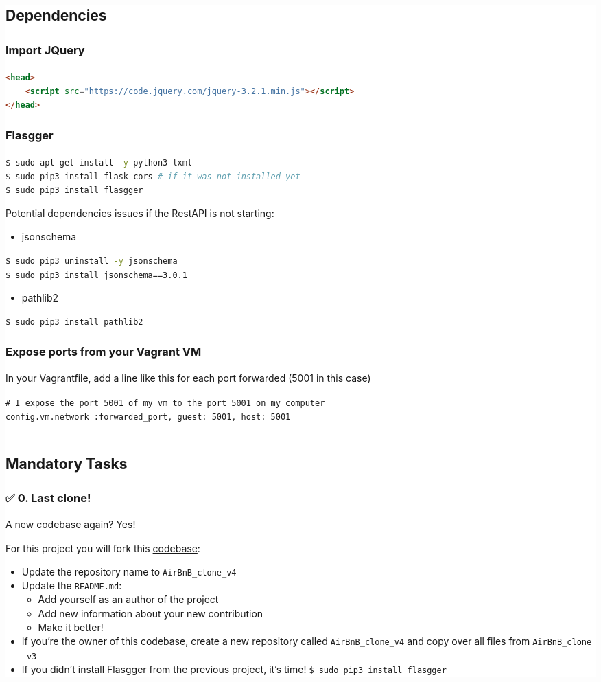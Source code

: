 ## Dependencies

### Import JQuery
```html
<head>
    <script src="https://code.jquery.com/jquery-3.2.1.min.js"></script>
</head>
```

### Flasgger
```bash
$ sudo apt-get install -y python3-lxml
$ sudo pip3 install flask_cors # if it was not installed yet
$ sudo pip3 install flasgger
```

Potential dependencies issues if the RestAPI is not starting:
* jsonschema
```bash
$ sudo pip3 uninstall -y jsonschema
$ sudo pip3 install jsonschema==3.0.1
```
* pathlib2
```bash
$ sudo pip3 install pathlib2
```

### Expose ports from your Vagrant VM
In your Vagrantfile, add a line like this for each port forwarded (5001 in this case)
```
# I expose the port 5001 of my vm to the port 5001 on my computer
config.vm.network :forwarded_port, guest: 5001, host: 5001
```

---

## Mandatory Tasks

### :white_check_mark: 0. Last clone!
A new codebase again? Yes!

For this project you will fork this [codebase](https://github.com/jzamora5/AirBnB_clone_v3):
* Update the repository name to `AirBnB_clone_v4`
* Update the `README.md`:
    * Add yourself as an author of the project
    * Add new information about your new contribution
    * Make it better!
* If you’re the owner of this codebase, create a new repository called `AirBnB_clone_v4` and copy over all files from `AirBnB_clone_v3`
* If you didn’t install Flasgger from the previous project, it’s time! `$ sudo pip3 install flasgger`
